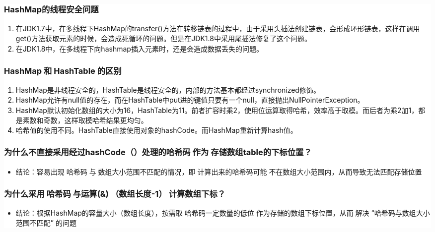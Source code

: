 ### HashMap的线程安全问题

1. 在JDK1.7中，在多线程下HashMap的transfer()方法在转移链表的过程中，由于采用头插法创建链表，会形成环形链表，这样在调用get()方法获取元素的时候，会造成死循环的问题。但是在JDK1.8中采用尾插法修复了这个问题。
2. 在JDK1.8中，在多线程下向hashmap插入元素时，还是会造成数据丢失的问题。

### HashMap 和 HashTable 的区别

1. HashMap是非线程安全的，HashTable是线程安全的，内部的方法基本都经过synchronized修饰。
2. HashMap允许有null值的存在，而在HashTable中put进的键值只要有一个null，直接抛出NullPointerException。
3. HashMap默认初始化数组的大小为16，HashTable为11。前者扩容时乘2，使用位运算取得哈希，效率高于取模。而后者为乘2加1，都是素数和奇数，这样取模哈希结果更均匀。
4. 哈希值的使用不同。HashTable直接使用对象的hashCode。而HashMap重新计算hash值。 

### 为什么不直接采用经过hashCode（）处理的哈希码 作为 存储数组table的下标位置？

- 结论：容易出现 哈希码 与 数组大小范围不匹配的情况，即 计算出来的哈希码可能 不在数组大小范围内，从而导致无法匹配存储位置

### 为什么采用 哈希码 与运算(&) （数组长度-1） 计算数组下标？

- 结论：根据HashMap的容量大小（数组长度），按需取 哈希码一定数量的低位 作为存储的数组下标位置，从而 解决 “哈希码与数组大小范围不匹配” 的问题